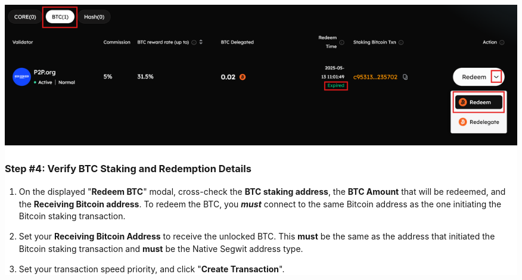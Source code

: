 ![my-staking-records](../../../../../../../../static/img/ledger-core/testnet/btc-redeem/my-staking-1.png)
</p>

### Step #4: Verify BTC Staking and Redemption Details

1.  On the displayed "**Redeem BTC**" modal, cross-check the **BTC staking address**, the **BTC Amount** that will be redeemed, and the **Receiving Bitcoin address**. To redeem the BTC, you **_must_** connect to the same Bitcoin address as the one initiating the Bitcoin staking transaction.
    
2.  Set your **Receiving Bitcoin Address** to receive the unlocked BTC. This **must** be the same as the address that initiated the Bitcoin staking transaction and **must** be the Native Segwit address type. 

3. Set your transaction speed priority, and click "**Create Transaction**".
    
<p align="center" style={{zoom:"40%"}}>